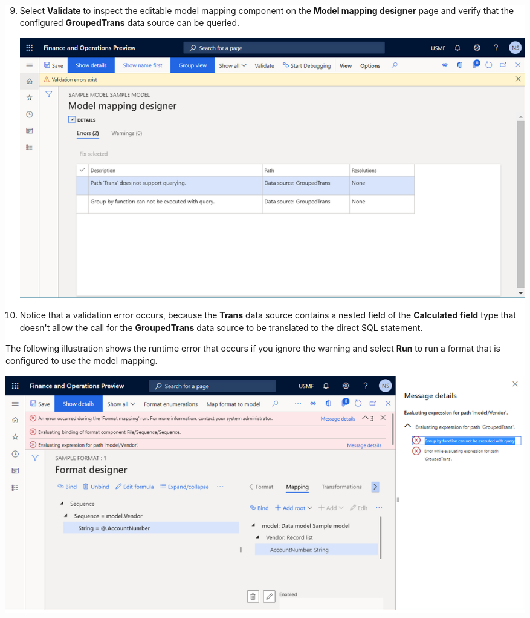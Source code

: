 
9. Select **Validate** to inspect the editable model mapping component on the **Model mapping designer** page and verify that the configured **GroupedTrans** data source can be queried.

    ![Validating the ER model mapping component and verifing that the GroupedTrans data source can be queried on the Model mapping designer page.](./media/er-components-inspections-05b.png)

10. Notice that a validation error occurs, because the **Trans** data source contains a nested field of the **Calculated field** type that doesn't allow the call for the **GroupedTrans** data source to be translated to the direct SQL statement.

The following illustration shows the runtime error that occurs if you ignore the warning and select **Run** to run a format that is configured to use the model mapping.

![Runtime errors that occur when the warning is ignored on the Format designer page.](./media/er-components-inspections-05c.png)
